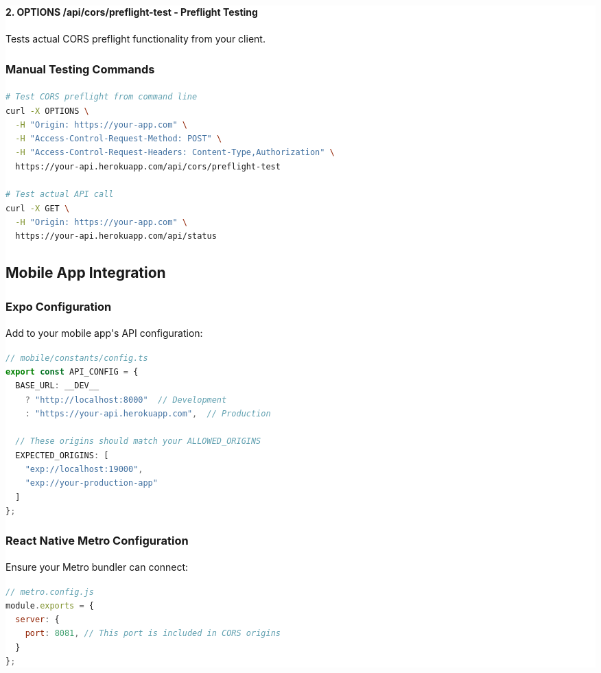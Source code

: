 #### 2. **OPTIONS /api/cors/preflight-test** - Preflight Testing
Tests actual CORS preflight functionality from your client.

### Manual Testing Commands

```bash
# Test CORS preflight from command line
curl -X OPTIONS \
  -H "Origin: https://your-app.com" \
  -H "Access-Control-Request-Method: POST" \
  -H "Access-Control-Request-Headers: Content-Type,Authorization" \
  https://your-api.herokuapp.com/api/cors/preflight-test

# Test actual API call
curl -X GET \
  -H "Origin: https://your-app.com" \
  https://your-api.herokuapp.com/api/status
```

## Mobile App Integration

### Expo Configuration

Add to your mobile app's API configuration:

```typescript
// mobile/constants/config.ts
export const API_CONFIG = {
  BASE_URL: __DEV__ 
    ? "http://localhost:8000"  // Development
    : "https://your-api.herokuapp.com",  // Production
  
  // These origins should match your ALLOWED_ORIGINS
  EXPECTED_ORIGINS: [
    "exp://localhost:19000",
    "exp://your-production-app"
  ]
};
```

### React Native Metro Configuration

Ensure your Metro bundler can connect:

```javascript
// metro.config.js
module.exports = {
  server: {
    port: 8081, // This port is included in CORS origins
  }
};
```

